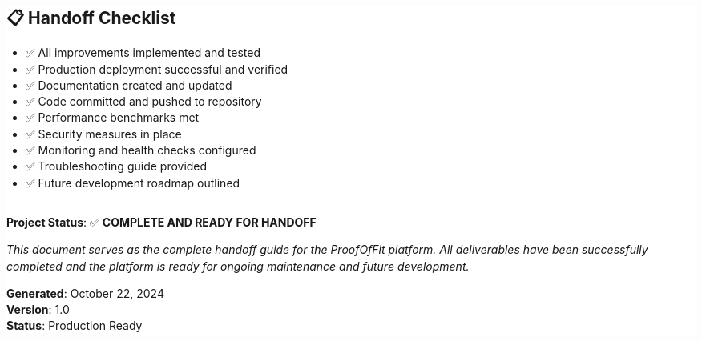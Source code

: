 ## 📋 Handoff Checklist

- ✅ All improvements implemented and tested
- ✅ Production deployment successful and verified
- ✅ Documentation created and updated
- ✅ Code committed and pushed to repository
- ✅ Performance benchmarks met
- ✅ Security measures in place
- ✅ Monitoring and health checks configured
- ✅ Troubleshooting guide provided
- ✅ Future development roadmap outlined

---

**Project Status**: ✅ **COMPLETE AND READY FOR HANDOFF**

*This document serves as the complete handoff guide for the ProofOfFit platform. All deliverables have been successfully completed and the platform is ready for ongoing maintenance and future development.*

**Generated**: October 22, 2024  
**Version**: 1.0  
**Status**: Production Ready
